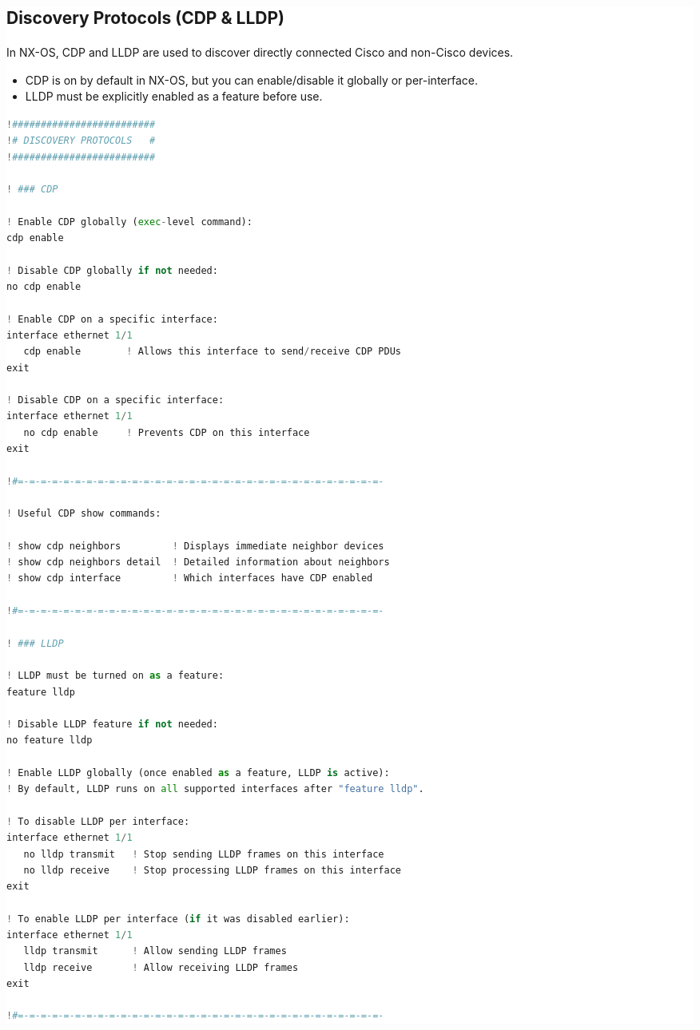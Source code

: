 ## Discovery Protocols (CDP & LLDP)

In NX-OS, CDP and LLDP are used to discover directly connected Cisco and non-Cisco devices.

- CDP is on by default in NX-OS, but you can enable/disable it globally or per-interface.
- LLDP must be explicitly enabled as a feature before use.

````py
!#########################
!# DISCOVERY PROTOCOLS   #
!#########################

! ### CDP 

! Enable CDP globally (exec-level command):
cdp enable

! Disable CDP globally if not needed:
no cdp enable

! Enable CDP on a specific interface:
interface ethernet 1/1
   cdp enable        ! Allows this interface to send/receive CDP PDUs
exit

! Disable CDP on a specific interface:
interface ethernet 1/1
   no cdp enable     ! Prevents CDP on this interface
exit

!#=-=-=-=-=-=-=-=-=-=-=-=-=-=-=-=-=-=-=-=-=-=-=-=-=-=-=-=-=-=-=-=-

! Useful CDP show commands:

! show cdp neighbors         ! Displays immediate neighbor devices
! show cdp neighbors detail  ! Detailed information about neighbors
! show cdp interface         ! Which interfaces have CDP enabled

!#=-=-=-=-=-=-=-=-=-=-=-=-=-=-=-=-=-=-=-=-=-=-=-=-=-=-=-=-=-=-=-=-

! ### LLDP

! LLDP must be turned on as a feature:
feature lldp

! Disable LLDP feature if not needed:
no feature lldp

! Enable LLDP globally (once enabled as a feature, LLDP is active):
! By default, LLDP runs on all supported interfaces after "feature lldp".

! To disable LLDP per interface:
interface ethernet 1/1
   no lldp transmit   ! Stop sending LLDP frames on this interface
   no lldp receive    ! Stop processing LLDP frames on this interface
exit

! To enable LLDP per interface (if it was disabled earlier):
interface ethernet 1/1
   lldp transmit      ! Allow sending LLDP frames
   lldp receive       ! Allow receiving LLDP frames
exit

!#=-=-=-=-=-=-=-=-=-=-=-=-=-=-=-=-=-=-=-=-=-=-=-=-=-=-=-=-=-=-=-=-
````